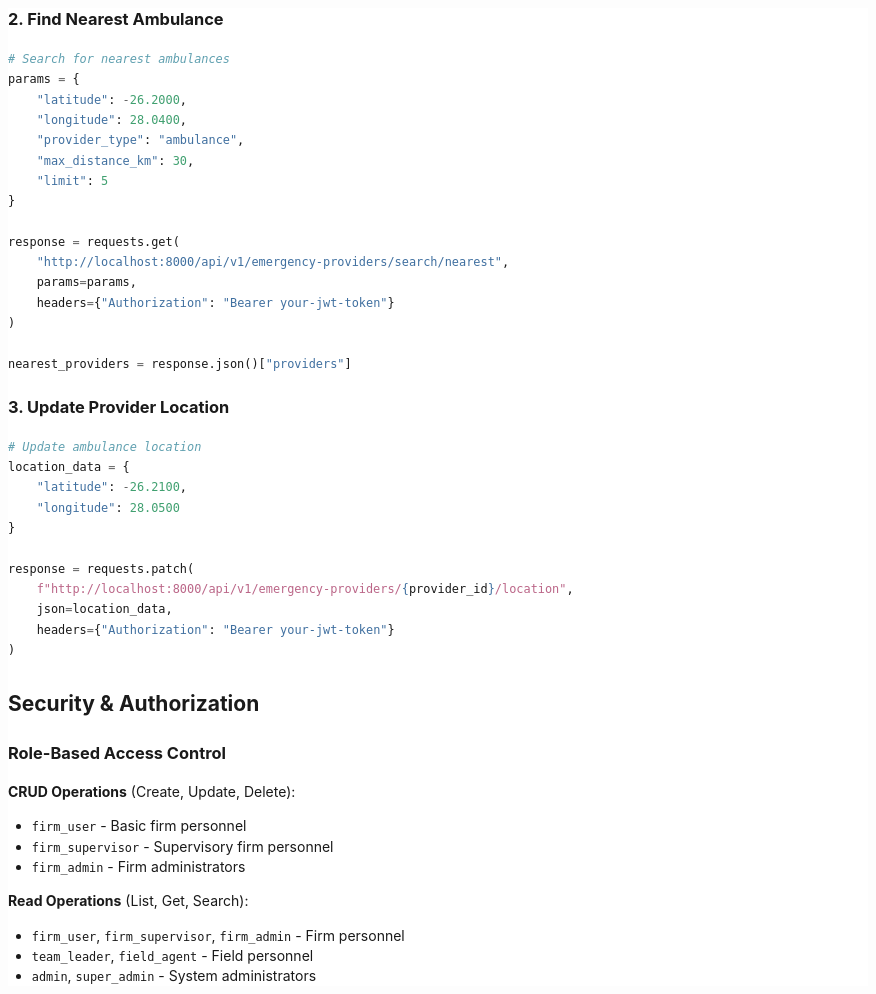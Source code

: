 ```python
```

### 2. Find Nearest Ambulance

```python
# Search for nearest ambulances
params = {
    "latitude": -26.2000,
    "longitude": 28.0400,
    "provider_type": "ambulance",
    "max_distance_km": 30,
    "limit": 5
}

response = requests.get(
    "http://localhost:8000/api/v1/emergency-providers/search/nearest",
    params=params,
    headers={"Authorization": "Bearer your-jwt-token"}
)

nearest_providers = response.json()["providers"]
```

### 3. Update Provider Location

```python
# Update ambulance location
location_data = {
    "latitude": -26.2100,
    "longitude": 28.0500
}

response = requests.patch(
    f"http://localhost:8000/api/v1/emergency-providers/{provider_id}/location",
    json=location_data,
    headers={"Authorization": "Bearer your-jwt-token"}
)
```

## Security & Authorization

### Role-Based Access Control

**CRUD Operations** (Create, Update, Delete):
- `firm_user` - Basic firm personnel
- `firm_supervisor` - Supervisory firm personnel  
- `firm_admin` - Firm administrators

**Read Operations** (List, Get, Search):
- `firm_user`, `firm_supervisor`, `firm_admin` - Firm personnel
- `team_leader`, `field_agent` - Field personnel
- `admin`, `super_admin` - System administrators
